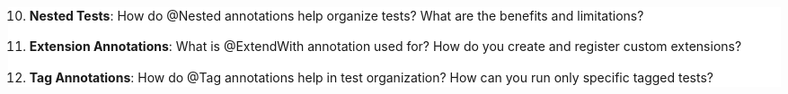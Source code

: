 10. **Nested Tests**: How do @Nested annotations help organize tests? What are the benefits and limitations?

11. **Extension Annotations**: What is @ExtendWith annotation used for? How do you create and register custom extensions?

12. **Tag Annotations**: How do @Tag annotations help in test organization? How can you run only specific tagged tests?
